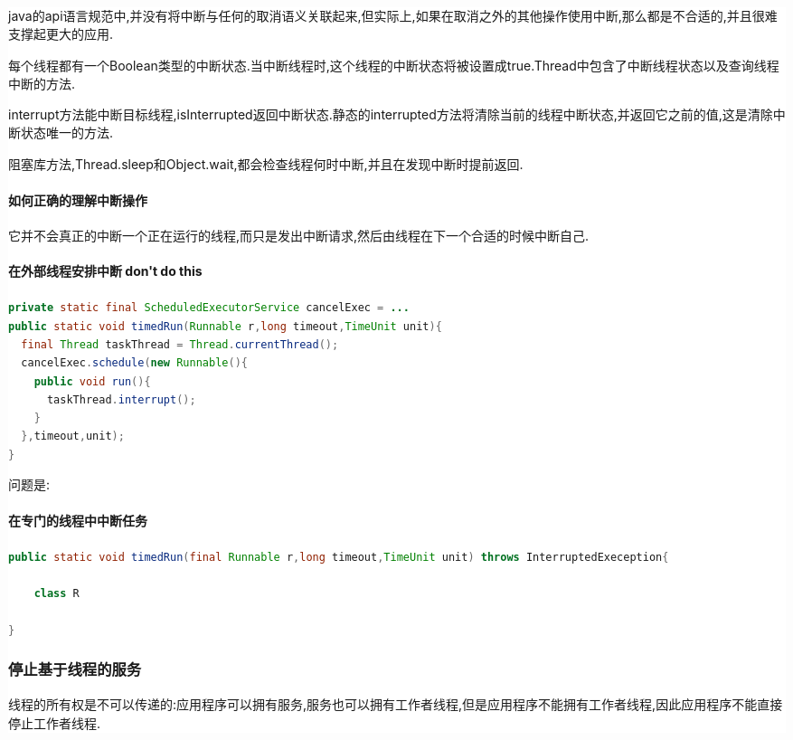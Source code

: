 java的api语言规范中,并没有将中断与任何的取消语义关联起来,但实际上,如果在取消之外的其他操作使用中断,那么都是不合适的,并且很难支撑起更大的应用.

每个线程都有一个Boolean类型的中断状态.当中断线程时,这个线程的中断状态将被设置成true.Thread中包含了中断线程状态以及查询线程中断的方法.

interrupt方法能中断目标线程,isInterrupted返回中断状态.静态的interrupted方法将清除当前的线程中断状态,并返回它之前的值,这是清除中断状态唯一的方法.

阻塞库方法,Thread.sleep和Object.wait,都会检查线程何时中断,并且在发现中断时提前返回.

#### 如何正确的理解中断操作

它并不会真正的中断一个正在运行的线程,而只是发出中断请求,然后由线程在下一个合适的时候中断自己.

#### 在外部线程安排中断 don't do this

```java
private static final ScheduledExecutorService cancelExec = ...
public static void timedRun(Runnable r,long timeout,TimeUnit unit){
  final Thread taskThread = Thread.currentThread();
  cancelExec.schedule(new Runnable(){
    public void run(){
      taskThread.interrupt();
    }
  },timeout,unit);
}
```

问题是:

#### 在专门的线程中中断任务

```java
public static void timedRun(final Runnable r,long timeout,TimeUnit unit) throws InterruptedExeception{

	class R 
	
}

```

### 停止基于线程的服务

线程的所有权是不可以传递的:应用程序可以拥有服务,服务也可以拥有工作者线程,但是应用程序不能拥有工作者线程,因此应用程序不能直接停止工作者线程.